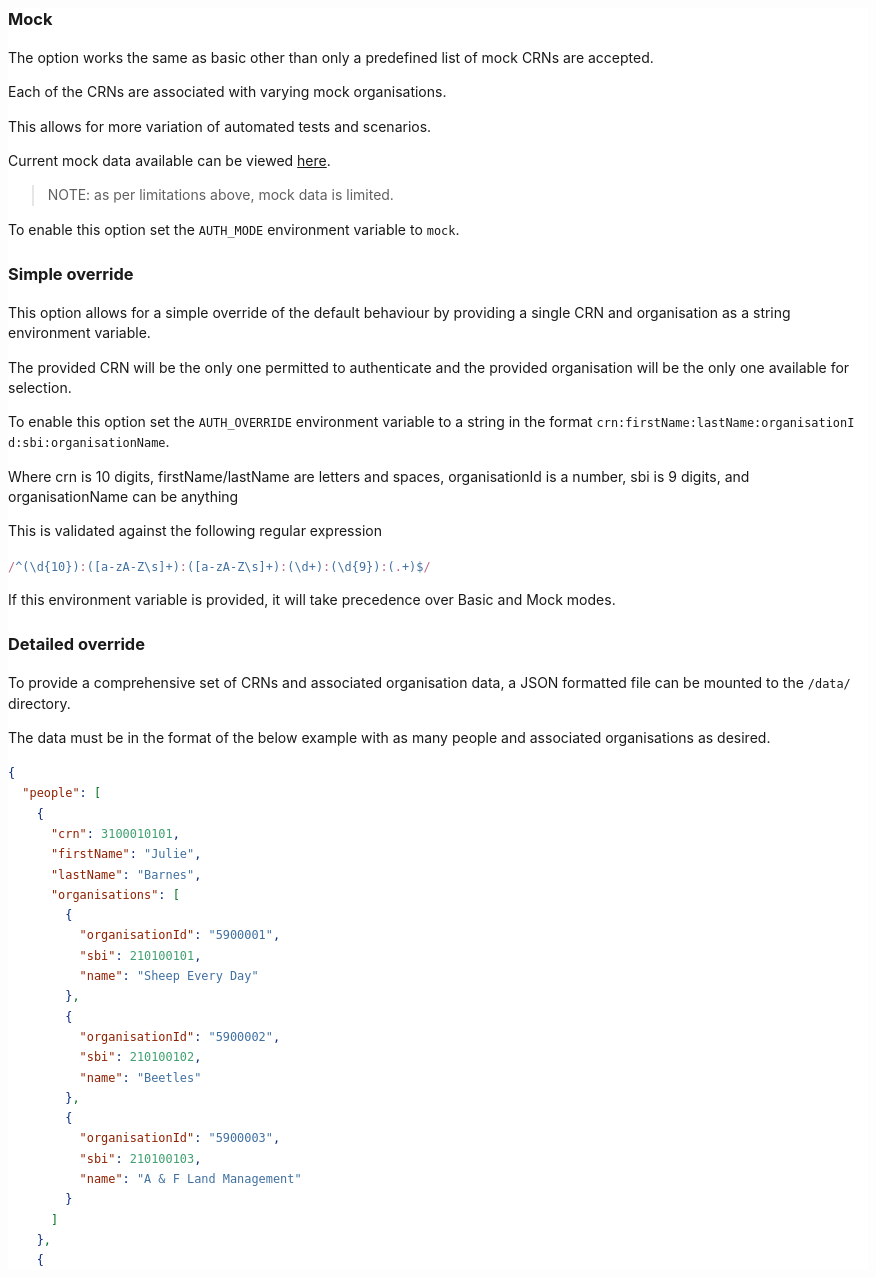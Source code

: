 ### Mock

The option works the same as basic other than only a predefined list of mock CRNs are accepted. 

Each of the CRNs are associated with varying mock organisations.

This allows for more variation of automated tests and scenarios.

Current mock data available can be viewed [here](./src/data/mock.json).

> NOTE: as per limitations above, mock data is limited.

To enable this option set the `AUTH_MODE` environment variable to `mock`.

### Simple override

This option allows for a simple override of the default behaviour by providing a single CRN and organisation as a string environment variable.

The provided CRN will be the only one permitted to authenticate and the provided organisation will be the only one available for selection.

To enable this option set the `AUTH_OVERRIDE` environment variable to a string in the format `crn:firstName:lastName:organisationId:sbi:organisationName`.

Where crn is 10 digits, firstName/lastName are letters and spaces, organisationId is a number, sbi is 9 digits, and organisationName can be anything

This is validated against the following regular expression

```javascript
/^(\d{10}):([a-zA-Z\s]+):([a-zA-Z\s]+):(\d+):(\d{9}):(.+)$/
```

If this environment variable is provided, it will take precedence over Basic and Mock modes.

### Detailed override

To provide a comprehensive set of CRNs and associated organisation data, a JSON formatted file can be mounted to the `/data/` directory.

The data must be in the format of the below example with as many people and associated organisations as desired.

```json
{
  "people": [
    {
      "crn": 3100010101,
      "firstName": "Julie",
      "lastName": "Barnes",
      "organisations": [
        {
          "organisationId": "5900001",
          "sbi": 210100101,
          "name": "Sheep Every Day"
        },
        {
          "organisationId": "5900002",
          "sbi": 210100102,
          "name": "Beetles"
        },
        {
          "organisationId": "5900003",
          "sbi": 210100103,
          "name": "A & F Land Management"
        }
      ]
    },
    {
```